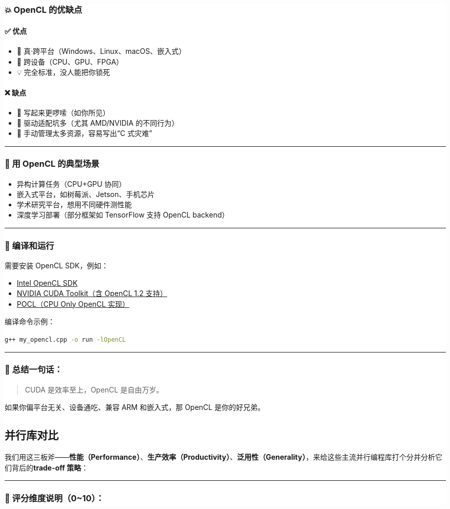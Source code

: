 
### 💥 OpenCL 的优缺点

#### ✅ 优点

- 🧬 真·跨平台（Windows、Linux、macOS、嵌入式）
- 🦾 跨设备（CPU、GPU、FPGA）
- 💡 完全标准，没人能把你锁死

#### ❌ 缺点

- 🧱 写起来更啰嗦（如你所见）
- 🧩 驱动适配坑多（尤其 AMD/NVIDIA 的不同行为）
- 🧠 手动管理太多资源，容易写出“C 式灾难”

---

### 🧠 用 OpenCL 的典型场景

- 异构计算任务（CPU+GPU 协同）
- 嵌入式平台，如树莓派、Jetson、手机芯片
- 学术研究平台，想用不同硬件测性能
- 深度学习部署（部分框架如 TensorFlow 支持 OpenCL backend）

---

### 🔧 编译和运行

需要安装 OpenCL SDK，例如：
- [Intel OpenCL SDK](https://www.intel.com/content/www/us/en/developer/tools/opencl-sdk/overview.html)
- [NVIDIA CUDA Toolkit（含 OpenCL 1.2 支持）](https://developer.nvidia.com/opencl)
- [POCL（CPU Only OpenCL 实现）](https://portablecl.org/)

编译命令示例：

```bash
g++ my_opencl.cpp -o run -lOpenCL
```

---

### 💎 总结一句话：

> CUDA 是效率至上，OpenCL 是自由万岁。

如果你偏平台无关、设备通吃、兼容 ARM 和嵌入式，那 OpenCL 是你的好兄弟。

## 并行库对比
我们用这三板斧——**性能（Performance）**、**生产效率（Productivity）**、**泛用性（Generality）**，来给这些主流并行编程库打个分并分析它们背后的**trade-off 策略**：

---

### 🧾 评分维度说明（0~10）：
